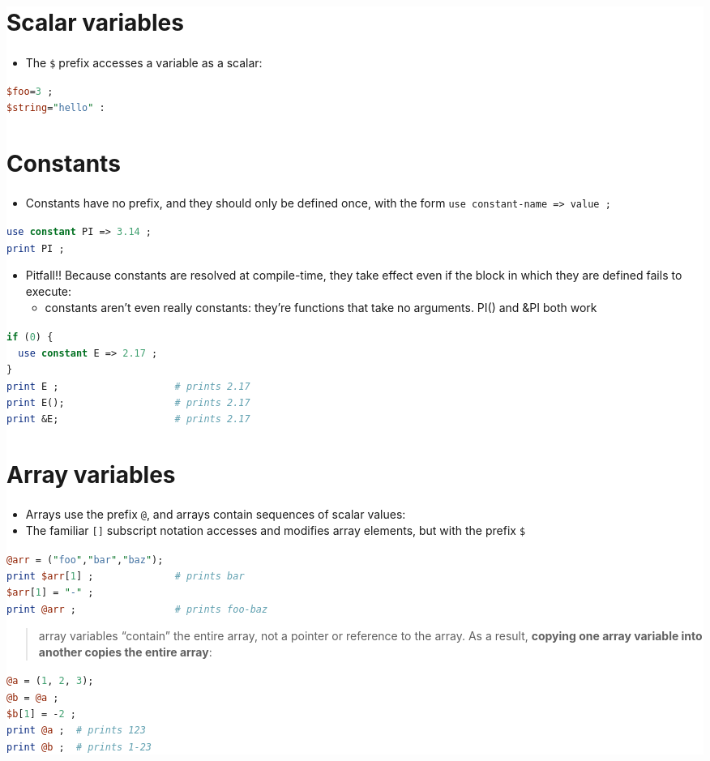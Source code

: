 # Scalar variables
* The `$` prefix accesses a variable as a scalar:

```perl
$foo=3 ;
$string="hello" :
```

# Constants
* Constants have no prefix, and they should only be defined once, with the form `use constant-name => value ;`

```perl
use constant PI => 3.14 ;
print PI ;
```

* Pitfall!! Because constants are resolved at compile-time, they take effect even if the block in which they are defined fails to execute:
  * constants aren’t even really constants: they’re functions that take no arguments. PI() and &PI both work

```perl
if (0) {
  use constant E => 2.17 ;
}
print E ;                    # prints 2.17
print E();                   # prints 2.17
print &E;                    # prints 2.17
```

# Array variables
* Arrays use the prefix `@`, and arrays contain sequences of scalar values:
* The familiar `[]` subscript notation accesses and modifies array elements, but with the prefix `$`

```perl
@arr = ("foo","bar","baz");
print $arr[1] ;              # prints bar
$arr[1] = "-" ;
print @arr ;                 # prints foo-baz
```

> array variables “contain” the entire array, not a pointer or reference to the array. As a result, **copying one array variable into another copies the entire array**:

```perl
@a = (1, 2, 3);
@b = @a ;
$b[1] = -2 ;
print @a ;  # prints 123
print @b ;  # prints 1-23
```
